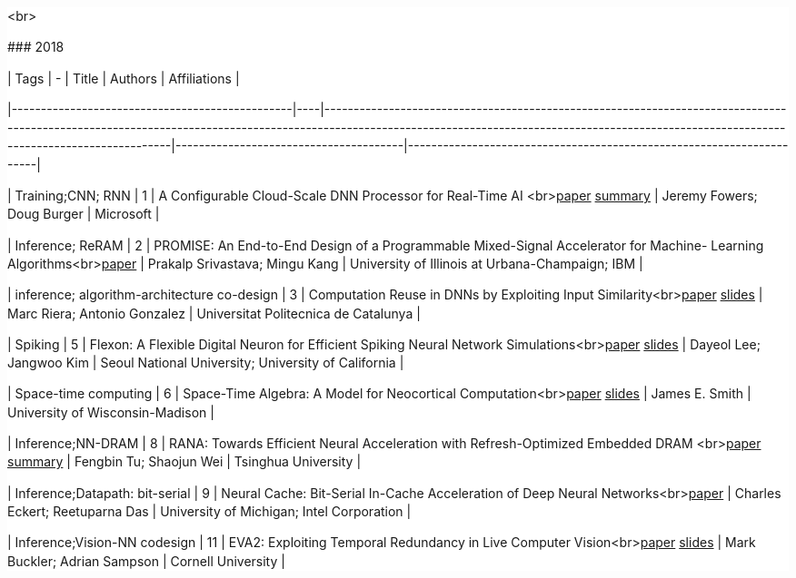 \<br\>

\#\#\# 2018

\| Tags \| - \| Title \| Authors \| Affiliations \|

\|------------------------------------------------\|----\|------------------------------------------------------------------------------------------------------------------------------------------------------------------------------------------------------------------------------------------------\|---------------------------------------\|----------------------------------------------------------------------\|

\| Training;CNN; RNN \| 1 \| A Configurable Cloud-Scale DNN Processor for
Real-Time AI
\<br\>[paper](https://www.microsoft.com/en-us/research/uploads/prod/2018/06/ISCA18-Brainwave-CameraReady.pdf)
[summary](Summarys/ISCA/A%20Configurable%20Cloud-Scale%20DNN%20Processor%20for%20Real-Time%20AI.md)
\| Jeremy Fowers; Doug Burger \| Microsoft \|

\| Inference; ReRAM \| 2 \| PROMISE: An End-to-End Design of a Programmable
Mixed-Signal Accelerator for Machine- Learning
Algorithms\<br\>[paper](https://par.nsf.gov/servlets/purl/10078085) \| Prakalp
Srivastava; Mingu Kang \| University of Illinois at Urbana-Champaign; IBM \|

\| inference; algorithm-architecture co-design \| 3 \| Computation Reuse in DNNs
by Exploiting Input Similarity\<br\>[paper]()
[slides](https://pdfs.semanticscholar.org/6416/fcd79b96808bdce58fb9e7d7b60d2683a552.pdf)
\| Marc Riera; Antonio Gonzalez \| Universitat Politecnica de Catalunya \|

\| Spiking \| 5 \| Flexon: A Flexible Digital Neuron for Efficient Spiking
Neural Network
Simulations\<br\>[paper](https://dl.acm.org/doi/pdf/10.1109/ISCA.2018.00032?download=true)
[slides](https://iscaconf.org/isca2018/slides/4A1.pdf) \| Dayeol Lee; Jangwoo
Kim \| Seoul National University; University of California \|

\| Space-time computing \| 6 \| Space-Time Algebra: A Model for Neocortical
Computation\<br\>[paper]()
[slides](https://iscaconf.org/isca2018/slides/4A2.pdf) \| James E. Smith \|
University of Wisconsin-Madison \|

\| Inference;NN-DRAM \| 8 \| RANA: Towards Efficient Neural Acceleration with
Refresh-Optimized Embedded DRAM \<br\>[paper]()
[summary](Summarys/ISCA/RANA%20Towards%20Efficient%20Neural%20Acceleration%20with%20Refresh-Optimized%20Embedded%20DRAM%20.md)
\| Fengbin Tu; Shaojun Wei \| Tsinghua University \|

\| Inference;Datapath: bit-serial \| 9 \| Neural Cache: Bit-Serial In-Cache
Acceleration of Deep Neural
Networks\<br\>[paper](http://blaauw.engin.umich.edu/wp-content/uploads/sites/342/2019/10/Neural-Cache_-Bit-Serial-In-Cache-Acceleration-of-Deep-Neural-Networks.pdf)
\| Charles Eckert; Reetuparna Das \| University of Michigan; Intel Corporation
\|

\| Inference;Vision-NN codesign \| 11 \| EVA2: Exploiting Temporal Redundancy in
Live Computer
Vision\<br\>[paper](https://capra.cs.cornell.edu/pubs/eva2-isca2018.pdf)
[slides](https://iscaconf.org/isca2018/slides/7A2.pdf) \| Mark Buckler; Adrian
Sampson \| Cornell University \|
